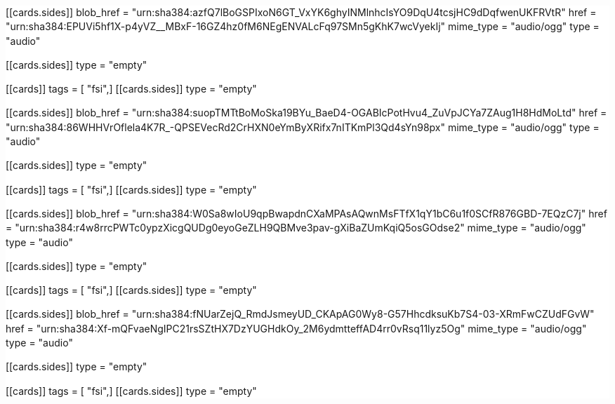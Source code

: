 [[cards.sides]]
blob_href = "urn:sha384:azfQ7lBoGSPIxoN6GT_VxYK6ghyINMlnhcIsYO9DqU4tcsjHC9dDqfwenUKFRVtR"
href = "urn:sha384:EPUVi5hf1X-p4yVZ__MBxF-16GZ4hz0fM6NEgENVALcFq97SMn5gKhK7wcVyekIj"
mime_type = "audio/ogg"
type = "audio"

[[cards.sides]]
type = "empty"


[[cards]]
tags = [ "fsi",]
[[cards.sides]]
type = "empty"

[[cards.sides]]
blob_href = "urn:sha384:suopTMTtBoMoSka19BYu_BaeD4-OGABIcPotHvu4_ZuVpJCYa7ZAug1H8HdMoLtd"
href = "urn:sha384:86WHHVrOflela4K7R_-QPSEVecRd2CrHXN0eYmByXRifx7nITKmPl3Qd4sYn98px"
mime_type = "audio/ogg"
type = "audio"

[[cards.sides]]
type = "empty"


[[cards]]
tags = [ "fsi",]
[[cards.sides]]
type = "empty"

[[cards.sides]]
blob_href = "urn:sha384:W0Sa8wIoU9qpBwapdnCXaMPAsAQwnMsFTfX1qY1bC6u1f0SCfR876GBD-7EQzC7j"
href = "urn:sha384:r4w8rrcPWTc0ypzXicgQUDg0eyoGeZLH9QBMve3pav-gXiBaZUmKqiQ5osGOdse2"
mime_type = "audio/ogg"
type = "audio"

[[cards.sides]]
type = "empty"


[[cards]]
tags = [ "fsi",]
[[cards.sides]]
type = "empty"

[[cards.sides]]
blob_href = "urn:sha384:fNUarZejQ_RmdJsmeyUD_CKApAG0Wy8-G57HhcdksuKb7S4-03-XRmFwCZUdFGvW"
href = "urn:sha384:Xf-mQFvaeNgIPC21rsSZtHX7DzYUGHdkOy_2M6ydmtteffAD4rr0vRsq11lyz5Og"
mime_type = "audio/ogg"
type = "audio"

[[cards.sides]]
type = "empty"


[[cards]]
tags = [ "fsi",]
[[cards.sides]]
type = "empty"
